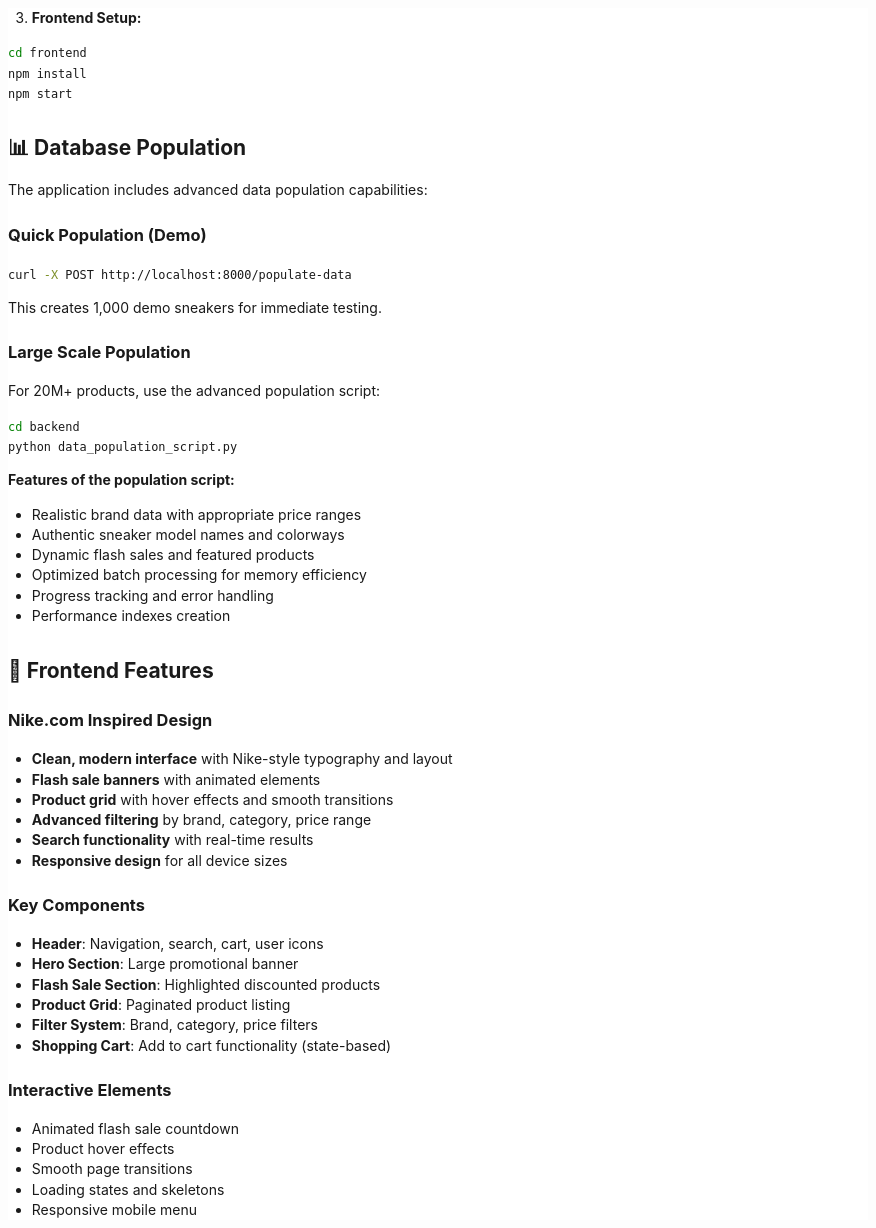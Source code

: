3. **Frontend Setup:**
```bash
cd frontend
npm install
npm start
```

## 📊 Database Population

The application includes advanced data population capabilities:

### Quick Population (Demo)
```bash
curl -X POST http://localhost:8000/populate-data
```
This creates 1,000 demo sneakers for immediate testing.

### Large Scale Population
For 20M+ products, use the advanced population script:

```bash
cd backend
python data_population_script.py
```

**Features of the population script:**
- Realistic brand data with appropriate price ranges
- Authentic sneaker model names and colorways
- Dynamic flash sales and featured products
- Optimized batch processing for memory efficiency
- Progress tracking and error handling
- Performance indexes creation

## 🎨 Frontend Features

### Nike.com Inspired Design
- **Clean, modern interface** with Nike-style typography and layout
- **Flash sale banners** with animated elements
- **Product grid** with hover effects and smooth transitions
- **Advanced filtering** by brand, category, price range
- **Search functionality** with real-time results
- **Responsive design** for all device sizes

### Key Components
- **Header**: Navigation, search, cart, user icons
- **Hero Section**: Large promotional banner
- **Flash Sale Section**: Highlighted discounted products
- **Product Grid**: Paginated product listing
- **Filter System**: Brand, category, price filters
- **Shopping Cart**: Add to cart functionality (state-based)

### Interactive Elements
- Animated flash sale countdown
- Product hover effects
- Smooth page transitions
- Loading states and skeletons
- Responsive mobile menu

